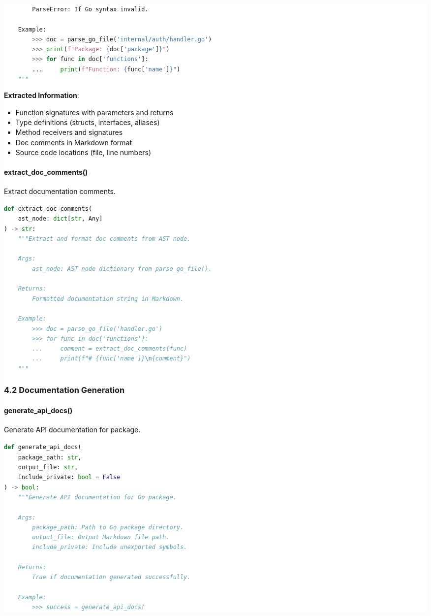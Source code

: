 ```python
        ParseError: If Go syntax invalid.

    Example:
        >>> doc = parse_go_file('internal/auth/handler.go')
        >>> print(f"Package: {doc['package']}")
        >>> for func in doc['functions']:
        ...     print(f"Function: {func['name']}")
    """
```

**Extracted Information**:

- Function signatures with parameters and returns
- Type definitions (structs, interfaces, aliases)
- Method receivers and signatures
- Doc comments in Markdown format
- Source code locations (file, line numbers)

#### extract_doc_comments()

Extract documentation comments.

```python
def extract_doc_comments(
    ast_node: dict[str, Any]
) -> str:
    """Extract and format doc comments from AST node.

    Args:
        ast_node: AST node dictionary from parse_go_file().

    Returns:
        Formatted documentation string in Markdown.

    Example:
        >>> doc = parse_go_file('handler.go')
        >>> for func in doc['functions']:
        ...     comment = extract_doc_comments(func)
        ...     print(f"# {func['name']}\n{comment}")
    """
```

### 4.2 Documentation Generation

#### generate_api_docs()

Generate API documentation for package.

```python
def generate_api_docs(
    package_path: str,
    output_file: str,
    include_private: bool = False
) -> bool:
    """Generate API documentation for Go package.

    Args:
        package_path: Path to Go package directory.
        output_file: Output Markdown file path.
        include_private: Include unexported symbols.

    Returns:
        True if documentation generated successfully.

    Example:
        >>> success = generate_api_docs(
```